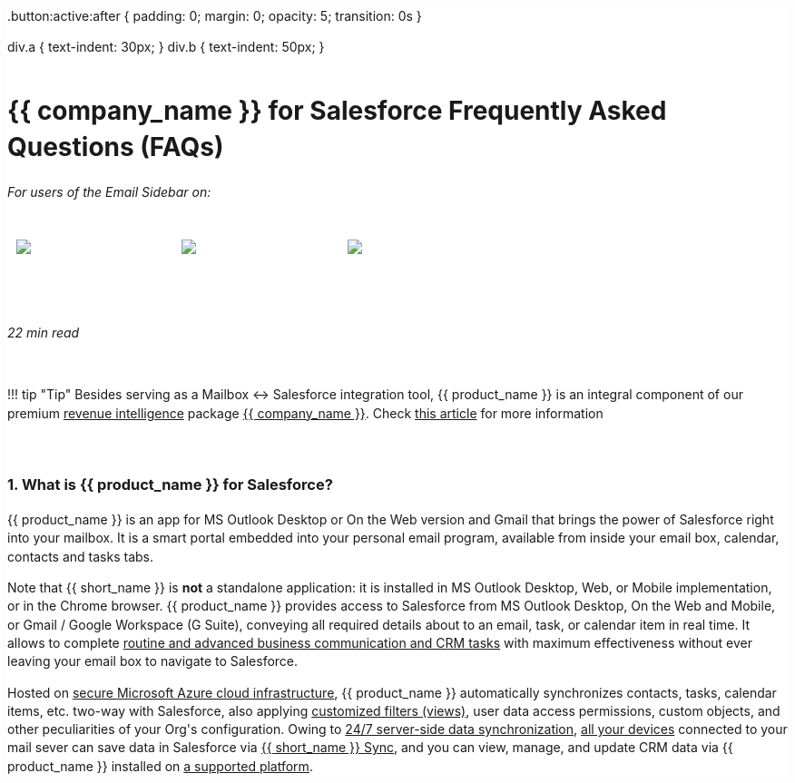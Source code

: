 .button:active:after {
  padding: 0;
  margin: 0;
  opacity: 5;
  transition: 0s
}

div.a { text-indent: 30px; }
div.b { text-indent: 50px; }

</style>

# {{ company_name }} for Salesforce Frequently Asked Questions (FAQs)  
  

<i>For users of the Email Sidebar on:</i><br><br>
<div class="container" style="display: inline-block; height: 42px; width: 162px; padding: 5px 10px; background-color: #fff;"><img src="https://revenuegrid.com/revenue-inbox/wp-content/uploads/Exchange1.svg" style="height: 100%; object-fit: contain; vertical-align: middle;"></div><div class="container" style="display: inline-block; height: 42px; width: 163px; padding: 5px 10px; background-color: #fff;"><img src="https://revenuegrid.com/revenue-inbox/wp-content/uploads/Office365.svg" style="height: 100%; object-fit: contain; vertical-align: middle;"></div><div class="container" style="display: inline-block; height: 42px; width: auto; padding: 5px 10px; background-color: #fff;"><img src="https://smartcloudconnect.io/wp-content/uploads/2021/08/logo-Gmail.jpg" style="height: 100%; object-fit: contain; vertical-align: middle;"></div> 

&nbsp;

*22 min read*  

 
<div class="addthis_inline_share_toolbox"></div>
 

&nbsp;

!!! tip "Tip"
    Besides serving as a Mailbox ↔ Salesforce integration tool, {{ product_name }} is an integral component of our premium [revenue intelligence](https://revenuegrid.com/blog/what-is-guided-selling/) package [{{ company_name }}](https://revenuegrid.com). Check [this article](https://docs.revenuegrid.com/) for more information

&nbsp;

### 1\. What is {{ product_name }} for Salesforce?

{{ product_name }} is an app for MS Outlook Desktop or On the Web version and Gmail that brings the power of Salesforce right into your mailbox. It is a smart portal embedded into your personal email program, available from inside your email box, calendar, contacts and tasks tabs.

Note that {{ short_name }} is **not** a standalone application: it is installed in MS Outlook Desktop, Web, or Mobile implementation, or in the Chrome browser. {{ product_name }} provides access to Salesforce from MS Outlook Desktop, On the Web and Mobile, or Gmail / Google Workspace (G Suite), conveying all required details about to an email, task, or calendar item in real time. It allows to complete [routine and advanced business communication and CRM tasks](../All-User-Actions-in-Add-In-Sidebar/) with maximum effectiveness without ever leaving your email box to navigate to Salesforce.

Hosted on [secure Microsoft Azure cloud infrastructure](https://docs.microsoft.com/en-us/azure/security/azure-security-infrastructure), {{ product_name }} automatically synchronizes contacts, tasks, calendar items, etc. two-way with Salesforce, also applying [customized filters (views)](https://help.salesforce.com/articleView?id=listviews_parent.htm&type=5), user data access permissions, custom objects, and other peculiarities of your Org's configuration. Owing to [24/7 server-side data synchronization](../Synchronization-Engine-An-Overview/), [all your devices](../Using-on-iPhone/) connected to your mail sever can save data in Salesforce via [{{ short_name }} Sync](../Synchronization-Engine-An-Overview/), and you can view, manage, and update CRM data via {{ product_name }} installed on [a supported platform](../Supported-Email-Clients-for-Microsoft-Exchange-2013,-2016/).
